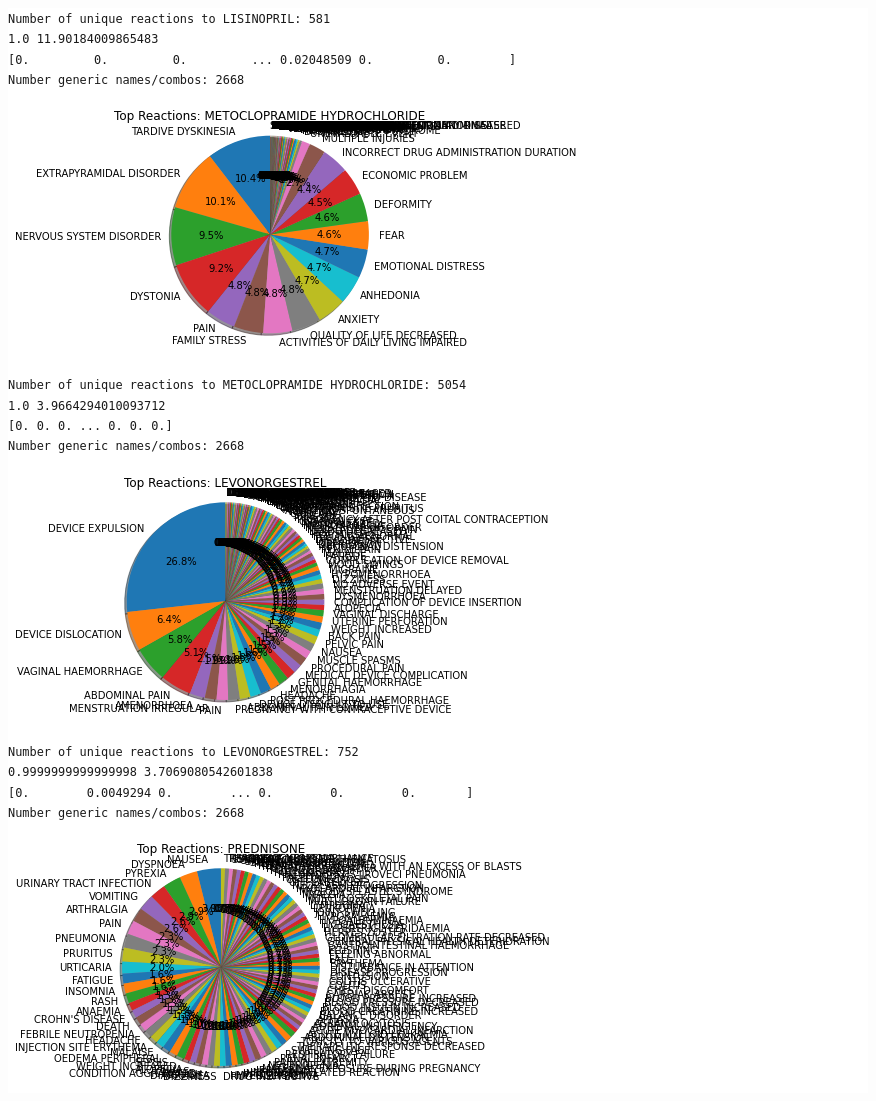 
    Number of unique reactions to LISINOPRIL: 581
    1.0 11.90184009865483
    [0.         0.         0.         ... 0.02048509 0.         0.        ]
    Number generic names/combos: 2668



![png](output_11_7.png)


    Number of unique reactions to METOCLOPRAMIDE HYDROCHLORIDE: 5054
    1.0 3.9664294010093712
    [0. 0. 0. ... 0. 0. 0.]
    Number generic names/combos: 2668



![png](output_11_9.png)


    Number of unique reactions to LEVONORGESTREL: 752
    0.9999999999999998 3.7069080542601838
    [0.        0.0049294 0.        ... 0.        0.        0.       ]
    Number generic names/combos: 2668



![png](output_11_11.png)
